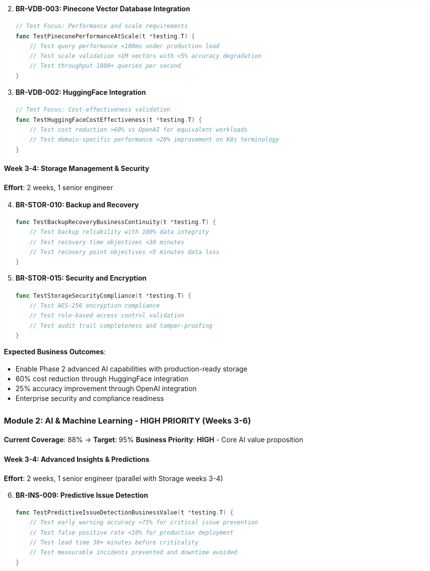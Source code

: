 2. **BR-VDB-003: Pinecone Vector Database Integration**
   ```go
   // Test Focus: Performance and scale requirements
   func TestPineconePerformanceAtScale(t *testing.T) {
       // Test query performance <100ms under production load
       // Test scale validation >1M vectors with <5% accuracy degradation
       // Test throughput 1000+ queries per second
   }
   ```

3. **BR-VDB-002: HuggingFace Integration**
   ```go
   // Test Focus: Cost-effectiveness validation
   func TestHuggingFaceCostEffectiveness(t *testing.T) {
       // Test cost reduction >60% vs OpenAI for equivalent workloads
       // Test domain-specific performance >20% improvement on K8s terminology
   }
   ```

#### **Week 3-4: Storage Management & Security**
**Effort**: 2 weeks, 1 senior engineer

4. **BR-STOR-010: Backup and Recovery**
   ```go
   func TestBackupRecoveryBusinessContinuity(t *testing.T) {
       // Test backup reliability with 100% data integrity
       // Test recovery time objectives <30 minutes
       // Test recovery point objectives <5 minutes data loss
   }
   ```

5. **BR-STOR-015: Security and Encryption**
   ```go
   func TestStorageSecurityCompliance(t *testing.T) {
       // Test AES-256 encryption compliance
       // Test role-based access control validation
       // Test audit trail completeness and tamper-proofing
   }
   ```

**Expected Business Outcomes**:
- Enable Phase 2 advanced AI capabilities with production-ready storage
- 60% cost reduction through HuggingFace integration
- 25% accuracy improvement through OpenAI integration
- Enterprise security and compliance readiness

### **Module 2: AI & Machine Learning - HIGH PRIORITY (Weeks 3-6)**
**Current Coverage**: 88% → **Target**: 95%
**Business Priority**: **HIGH** - Core AI value proposition

#### **Week 3-4: Advanced Insights & Predictions**
**Effort**: 2 weeks, 1 senior engineer (parallel with Storage weeks 3-4)

6. **BR-INS-009: Predictive Issue Detection**
   ```go
   func TestPredictiveIssueDetectionBusinessValue(t *testing.T) {
       // Test early warning accuracy >75% for critical issue prevention
       // Test false positive rate <10% for production deployment
       // Test lead time 30+ minutes before criticality
       // Test measurable incidents prevented and downtime avoided
   }
   ```
